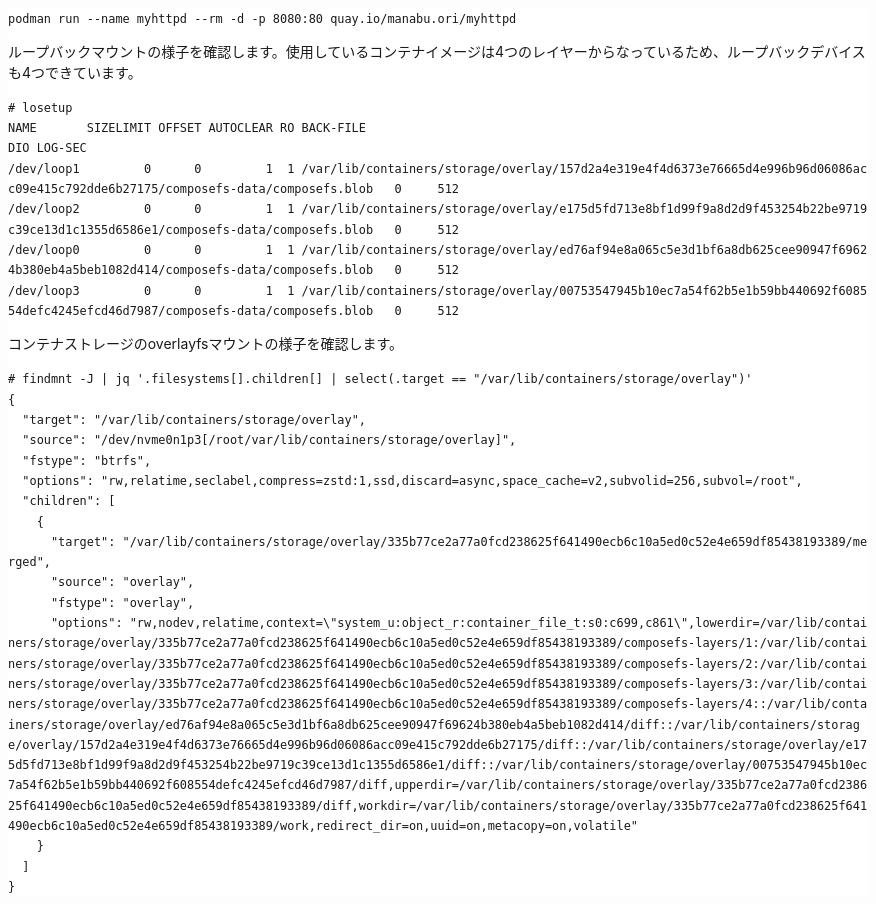 ```
podman run --name myhttpd --rm -d -p 8080:80 quay.io/manabu.ori/myhttpd
```

ループバックマウントの様子を確認します。使用しているコンテナイメージは4つのレイヤーからなっているため、ループバックデバイスも4つできています。

```
# losetup
NAME       SIZELIMIT OFFSET AUTOCLEAR RO BACK-FILE                                                                                                                          DIO LOG-SEC
/dev/loop1         0      0         1  1 /var/lib/containers/storage/overlay/157d2a4e319e4f4d6373e76665d4e996b96d06086acc09e415c792dde6b27175/composefs-data/composefs.blob   0     512
/dev/loop2         0      0         1  1 /var/lib/containers/storage/overlay/e175d5fd713e8bf1d99f9a8d2d9f453254b22be9719c39ce13d1c1355d6586e1/composefs-data/composefs.blob   0     512
/dev/loop0         0      0         1  1 /var/lib/containers/storage/overlay/ed76af94e8a065c5e3d1bf6a8db625cee90947f69624b380eb4a5beb1082d414/composefs-data/composefs.blob   0     512
/dev/loop3         0      0         1  1 /var/lib/containers/storage/overlay/00753547945b10ec7a54f62b5e1b59bb440692f608554defc4245efcd46d7987/composefs-data/composefs.blob   0     512
```

コンテナストレージのoverlayfsマウントの様子を確認します。

```
# findmnt -J | jq '.filesystems[].children[] | select(.target == "/var/lib/containers/storage/overlay")'
{
  "target": "/var/lib/containers/storage/overlay",
  "source": "/dev/nvme0n1p3[/root/var/lib/containers/storage/overlay]",
  "fstype": "btrfs",
  "options": "rw,relatime,seclabel,compress=zstd:1,ssd,discard=async,space_cache=v2,subvolid=256,subvol=/root",
  "children": [
    {
      "target": "/var/lib/containers/storage/overlay/335b77ce2a77a0fcd238625f641490ecb6c10a5ed0c52e4e659df85438193389/merged",
      "source": "overlay",
      "fstype": "overlay",
      "options": "rw,nodev,relatime,context=\"system_u:object_r:container_file_t:s0:c699,c861\",lowerdir=/var/lib/containers/storage/overlay/335b77ce2a77a0fcd238625f641490ecb6c10a5ed0c52e4e659df85438193389/composefs-layers/1:/var/lib/containers/storage/overlay/335b77ce2a77a0fcd238625f641490ecb6c10a5ed0c52e4e659df85438193389/composefs-layers/2:/var/lib/containers/storage/overlay/335b77ce2a77a0fcd238625f641490ecb6c10a5ed0c52e4e659df85438193389/composefs-layers/3:/var/lib/containers/storage/overlay/335b77ce2a77a0fcd238625f641490ecb6c10a5ed0c52e4e659df85438193389/composefs-layers/4::/var/lib/containers/storage/overlay/ed76af94e8a065c5e3d1bf6a8db625cee90947f69624b380eb4a5beb1082d414/diff::/var/lib/containers/storage/overlay/157d2a4e319e4f4d6373e76665d4e996b96d06086acc09e415c792dde6b27175/diff::/var/lib/containers/storage/overlay/e175d5fd713e8bf1d99f9a8d2d9f453254b22be9719c39ce13d1c1355d6586e1/diff::/var/lib/containers/storage/overlay/00753547945b10ec7a54f62b5e1b59bb440692f608554defc4245efcd46d7987/diff,upperdir=/var/lib/containers/storage/overlay/335b77ce2a77a0fcd238625f641490ecb6c10a5ed0c52e4e659df85438193389/diff,workdir=/var/lib/containers/storage/overlay/335b77ce2a77a0fcd238625f641490ecb6c10a5ed0c52e4e659df85438193389/work,redirect_dir=on,uuid=on,metacopy=on,volatile"
    }
  ]
}
```


[^1]: CoreOS、Atomic Desktop、bootcの違いについては、こちらをご参照ください: https://docs.fedoraproject.org/en-US/bootc/linux-desktops/ https://docs.fedoraproject.org/en-US/bootc/fedora-coreos/
[^2]: 外から見えるJIRAチケットありました https://issues.redhat.com/browse/COS-2963
[^3]: https://docs.kernel.org/filesystems/fsverity.html#accessing-verity-files
[^4]: xfsのfs-verityサポートは、まだupstreamで議論中です。https://lore.kernel.org/all/20240612190644.GA3271526@frogsfrogsfrogs/
[^5]: https://www.youtube.com/watch?v=zx-W2pAq1LE&t=55s
[^6]: https://github.com/rauc/rauc/pull/1500
[^7]: https://github.com/containers/composefs/blob/ed3ee0d4530e624df2dbf78977651ce84abb14a2/libcomposefs/lcfs-mount.c#L618
[^8]: Merkle treeを使うと、大きいブロックデバイス/ファイルの一部分の改ざんを確認する際に、全体のハッシュ値を計算しなくてもすむため、特にブロックデバイスの改ざん検知をするdm-verityで有効な手法です。dm-verityでのMerkle treeについては https://www.starlab.io/blog/dm-verity-in-embedded-device-security https://archive.fosdem.org/2023/schedule/event/image_linux_secureboot_dmverity/  をご参照ください
[^9]: https://github.com/containers/storage/blob/73af2c64286e8cf23e3dada7b6115df8b7a3a391/drivers/overlay/overlay.go#L373-L375 たぶん問題はerofsのイメージをループバックマウントしているところだと思われます。ループバックマウントってnamespace対応していないとか、root権限が必要とか、いろいろとrootlessに厳しい状況なので...
[^10]: 詳細は https://zenn.dev/orimanabu/articles/zstd-chunked-intro をご参照ください。
[^11]: PRは出ています https://github.com/containers/storage/pull/1885
[^12]: https://docs.kernel.org/filesystems/overlayfs.html#data-only-lower-layers
[^13]: https://lore.kernel.org/all/20230427130539.2798797-1-amir73il@gmail.com/
[^14]: https://lore.kernel.org/linux-unionfs/cover.1687345663.git.alexl@redhat.com/